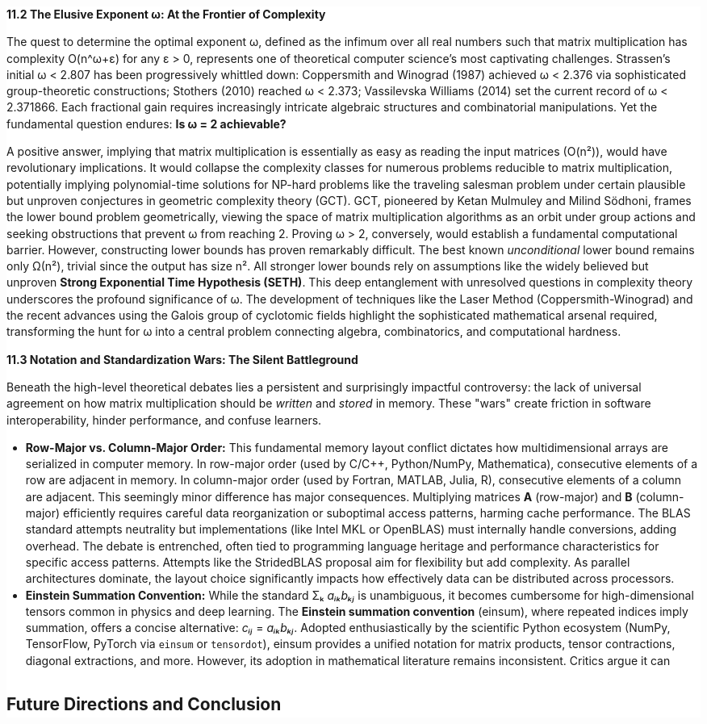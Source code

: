 **11.2 The Elusive Exponent ω: At the Frontier of Complexity**

The quest to determine the optimal exponent ω, defined as the infimum over all real numbers such that matrix multiplication has complexity O(n^ω+ε) for any ε > 0, represents one of theoretical computer science’s most captivating challenges. Strassen’s initial ω < 2.807 has been progressively whittled down: Coppersmith and Winograd (1987) achieved ω < 2.376 via sophisticated group-theoretic constructions; Stothers (2010) reached ω < 2.373; Vassilevska Williams (2014) set the current record of ω < 2.371866. Each fractional gain requires increasingly intricate algebraic structures and combinatorial manipulations. Yet the fundamental question endures: **Is ω = 2 achievable?**

A positive answer, implying that matrix multiplication is essentially as easy as reading the input matrices (O(n²)), would have revolutionary implications. It would collapse the complexity classes for numerous problems reducible to matrix multiplication, potentially implying polynomial-time solutions for NP-hard problems like the traveling salesman problem under certain plausible but unproven conjectures in geometric complexity theory (GCT). GCT, pioneered by Ketan Mulmuley and Milind Södhoni, frames the lower bound problem geometrically, viewing the space of matrix multiplication algorithms as an orbit under group actions and seeking obstructions that prevent ω from reaching 2. Proving ω > 2, conversely, would establish a fundamental computational barrier. However, constructing lower bounds has proven remarkably difficult. The best known *unconditional* lower bound remains only Ω(n²), trivial since the output has size n². All stronger lower bounds rely on assumptions like the widely believed but unproven **Strong Exponential Time Hypothesis (SETH)**. This deep entanglement with unresolved questions in complexity theory underscores the profound significance of ω. The development of techniques like the Laser Method (Coppersmith-Winograd) and the recent advances using the Galois group of cyclotomic fields highlight the sophisticated mathematical arsenal required, transforming the hunt for ω into a central problem connecting algebra, combinatorics, and computational hardness.

**11.3 Notation and Standardization Wars: The Silent Battleground**

Beneath the high-level theoretical debates lies a persistent and surprisingly impactful controversy: the lack of universal agreement on how matrix multiplication should be *written* and *stored* in memory. These "wars" create friction in software interoperability, hinder performance, and confuse learners.

*   **Row-Major vs. Column-Major Order:** This fundamental memory layout conflict dictates how multidimensional arrays are serialized in computer memory. In row-major order (used by C/C++, Python/NumPy, Mathematica), consecutive elements of a row are adjacent in memory. In column-major order (used by Fortran, MATLAB, Julia, R), consecutive elements of a column are adjacent. This seemingly minor difference has major consequences. Multiplying matrices **A** (row-major) and **B** (column-major) efficiently requires careful data reorganization or suboptimal access patterns, harming cache performance. The BLAS standard attempts neutrality but implementations (like Intel MKL or OpenBLAS) must internally handle conversions, adding overhead. The debate is entrenched, often tied to programming language heritage and performance characteristics for specific access patterns. Attempts like the StridedBLAS proposal aim for flexibility but add complexity. As parallel architectures dominate, the layout choice significantly impacts how effectively data can be distributed across processors.
*   **Einstein Summation Convention:** While the standard Σₖ *aᵢₖbₖⱼ* is unambiguous, it becomes cumbersome for high-dimensional tensors common in physics and deep learning. The **Einstein summation convention** (einsum), where repeated indices imply summation, offers a concise alternative: *cᵢⱼ* = *aᵢₖbₖⱼ*. Adopted enthusiastically by the scientific Python ecosystem (NumPy, TensorFlow, PyTorch via `einsum` or `tensordot`), einsum provides a unified notation for matrix products, tensor contractions, diagonal extractions, and more. However, its adoption in mathematical literature remains inconsistent. Critics argue it can

## Future Directions and Conclusion
